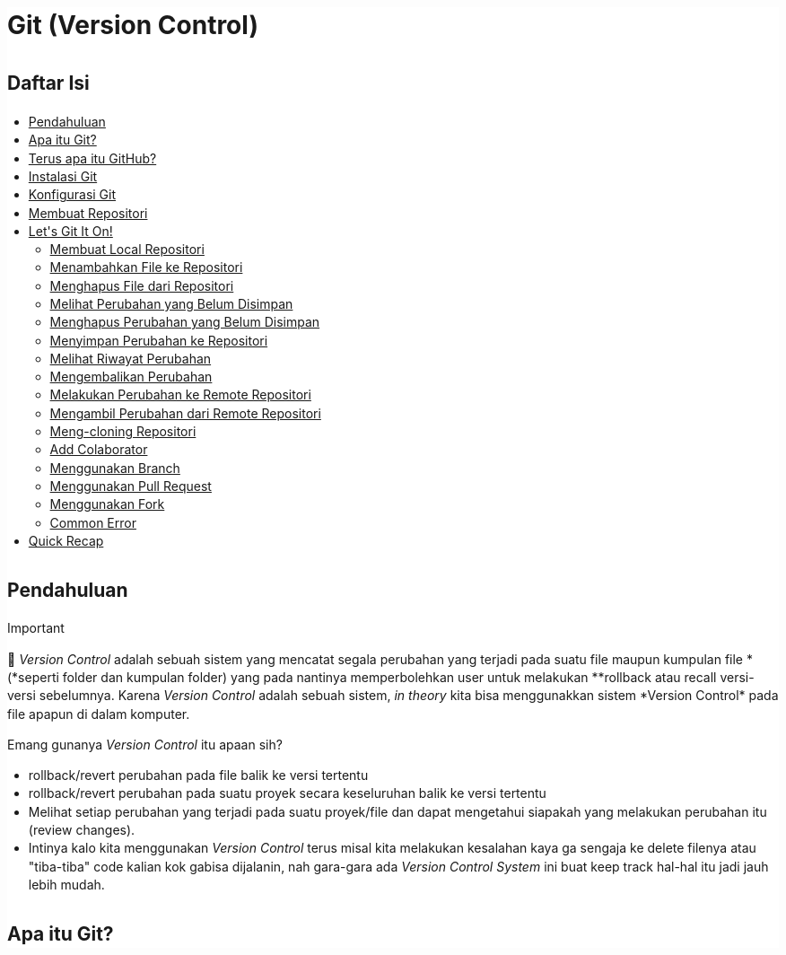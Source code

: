 # Git (Version Control)

## Daftar Isi

- [Pendahuluan](#pendahuluan)
- [Apa itu Git?](#apa-itu-git)
- [Terus apa itu GitHub?](#terus-apa-itu-github)
- [Instalasi Git](#instalasi-git)
- [Konfigurasi Git](#konfigurasi-git)
- [Membuat Repositori](#membuat-repositori)
- [Let's Git It On!](#lets-git-it-on)
  - [Membuat Local Repositori](#membuat-local-repositori)
  - [Menambahkan File ke Repositori](#menambahkan-file-ke-repositori)
  - [Menghapus File dari Repositori](#menghapus-file-dari-repositori)
  - [Melihat Perubahan yang Belum Disimpan](#melihat-perubahan-yang-belum-disimpan)
  - [Menghapus Perubahan yang Belum Disimpan](#menghapus-perubahan-yang-belum-disimpan)
  - [Menyimpan Perubahan ke Repositori](#menyimpan-perubahan-ke-repositori)
  - [Melihat Riwayat Perubahan](#melihat-riwayat-perubahan)
  - [Mengembalikan Perubahan](#mengembalikan-perubahan)
  - [Melakukan Perubahan ke Remote Repositori](#melakukan-perubahan-ke-remote-repositori)
  - [Mengambil Perubahan dari Remote Repositori](#mengambil-perubahan-dari-remote-repositori)
  - [Meng-cloning Repositori](#meng-cloning-repositori)
  - [Add Colaborator](#add-colaborator)
  - [Menggunakan Branch](#menggunakan-branch)
  - [Menggunakan Pull Request](#menggunakan-pull-request)
  - [Menggunakan Fork](#menggunakan-fork)
  - [Common Error](#common-error)
- [Quick Recap](#quick-recap)

## Pendahuluan

> [!IMPORTANT]
> 📁 _Version Control_ adalah sebuah sistem yang mencatat segala perubahan yang terjadi pada suatu file maupun kumpulan file *(*seperti folder dan kumpulan folder) yang pada nantinya memperbolehkan user untuk melakukan \**rollback atau recall versi-versi sebelumnya. Karena *Version Control* adalah sebuah sistem, *in theory* kita bisa menggunakkan sistem *Version Control\* pada file apapun di dalam komputer.

Emang gunanya _Version Control_ itu apaan sih?

- rollback/revert perubahan pada file balik ke versi tertentu
- rollback/revert perubahan pada suatu proyek secara keseluruhan balik ke versi tertentu
- Melihat setiap perubahan yang terjadi pada suatu proyek/file dan dapat mengetahui siapakah yang melakukan perubahan itu (review changes).
- Intinya kalo kita menggunakan _Version Control_ terus misal kita melakukan kesalahan kaya ga sengaja ke delete filenya atau "tiba-tiba" code kalian kok gabisa dijalanin, nah gara-gara ada _Version Control System_ ini buat keep track hal-hal itu jadi jauh lebih mudah.

## Apa itu Git?
